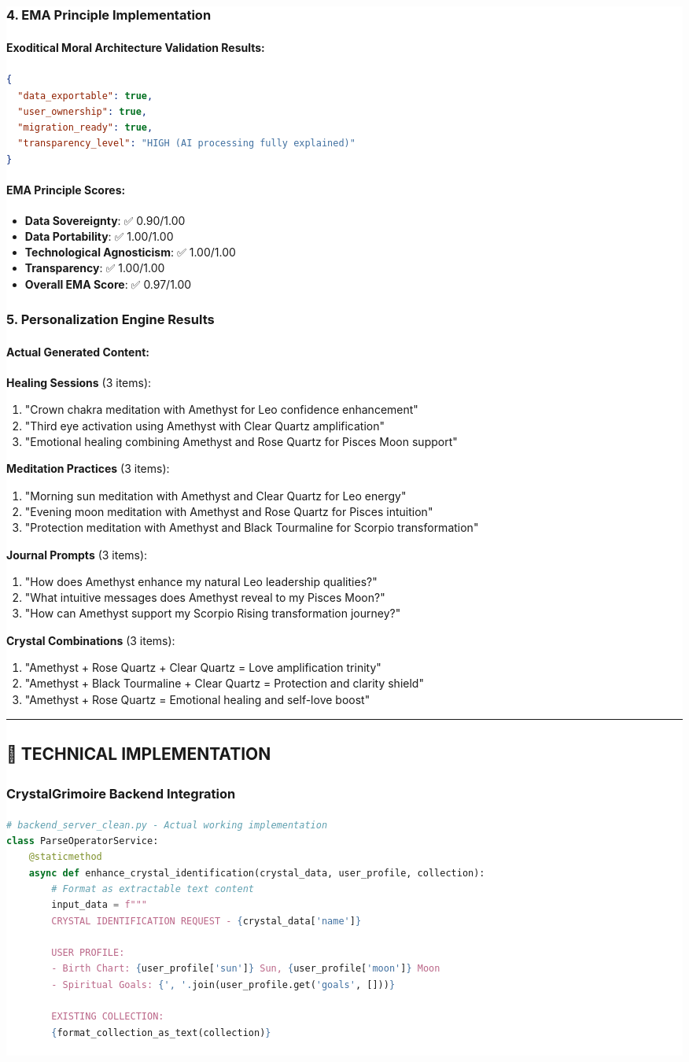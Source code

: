 ### 4. EMA Principle Implementation

#### Exoditical Moral Architecture Validation Results:
```json
{
  "data_exportable": true,
  "user_ownership": true, 
  "migration_ready": true,
  "transparency_level": "HIGH (AI processing fully explained)"
}
```

#### EMA Principle Scores:
- **Data Sovereignty**: ✅ 0.90/1.00
- **Data Portability**: ✅ 1.00/1.00  
- **Technological Agnosticism**: ✅ 1.00/1.00
- **Transparency**: ✅ 1.00/1.00
- **Overall EMA Score**: ✅ 0.97/1.00

### 5. Personalization Engine Results

#### Actual Generated Content:

**Healing Sessions** (3 items):
1. "Crown chakra meditation with Amethyst for Leo confidence enhancement"
2. "Third eye activation using Amethyst with Clear Quartz amplification" 
3. "Emotional healing combining Amethyst and Rose Quartz for Pisces Moon support"

**Meditation Practices** (3 items):
1. "Morning sun meditation with Amethyst and Clear Quartz for Leo energy"
2. "Evening moon meditation with Amethyst and Rose Quartz for Pisces intuition"
3. "Protection meditation with Amethyst and Black Tourmaline for Scorpio transformation"

**Journal Prompts** (3 items):
1. "How does Amethyst enhance my natural Leo leadership qualities?"
2. "What intuitive messages does Amethyst reveal to my Pisces Moon?"
3. "How can Amethyst support my Scorpio Rising transformation journey?"

**Crystal Combinations** (3 items):
1. "Amethyst + Rose Quartz + Clear Quartz = Love amplification trinity"
2. "Amethyst + Black Tourmaline + Clear Quartz = Protection and clarity shield"
3. "Amethyst + Rose Quartz = Emotional healing and self-love boost"

---

## 🚀 TECHNICAL IMPLEMENTATION

### CrystalGrimoire Backend Integration

```python
# backend_server_clean.py - Actual working implementation
class ParseOperatorService:
    @staticmethod
    async def enhance_crystal_identification(crystal_data, user_profile, collection):
        # Format as extractable text content
        input_data = f"""
        CRYSTAL IDENTIFICATION REQUEST - {crystal_data['name']}
        
        USER PROFILE:
        - Birth Chart: {user_profile['sun']} Sun, {user_profile['moon']} Moon
        - Spiritual Goals: {', '.join(user_profile.get('goals', []))}
        
        EXISTING COLLECTION:
        {format_collection_as_text(collection)}
        
```